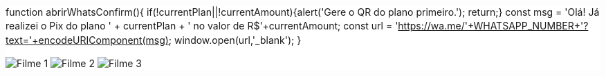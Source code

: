 function abrirWhatsConfirm(){
  if(!currentPlan||!currentAmount){alert('Gere o QR do plano primeiro.'); return;}
  const msg = 'Olá! Já realizei o Pix do plano ' + currentPlan + ' no valor de R$'+currentAmount;
  const url = 'https://wa.me/'+WHATSAPP_NUMBER+'?text='+encodeURIComponent(msg);
  window.open(url,'_blank');
}
</script>

</body>
</html>
<img src="images/filme1.jpg" alt="Filme 1">
<img src="images/filme2.jpg" alt="Filme 2">
<img src="images/filme3.jpg" alt="Filme 3">
